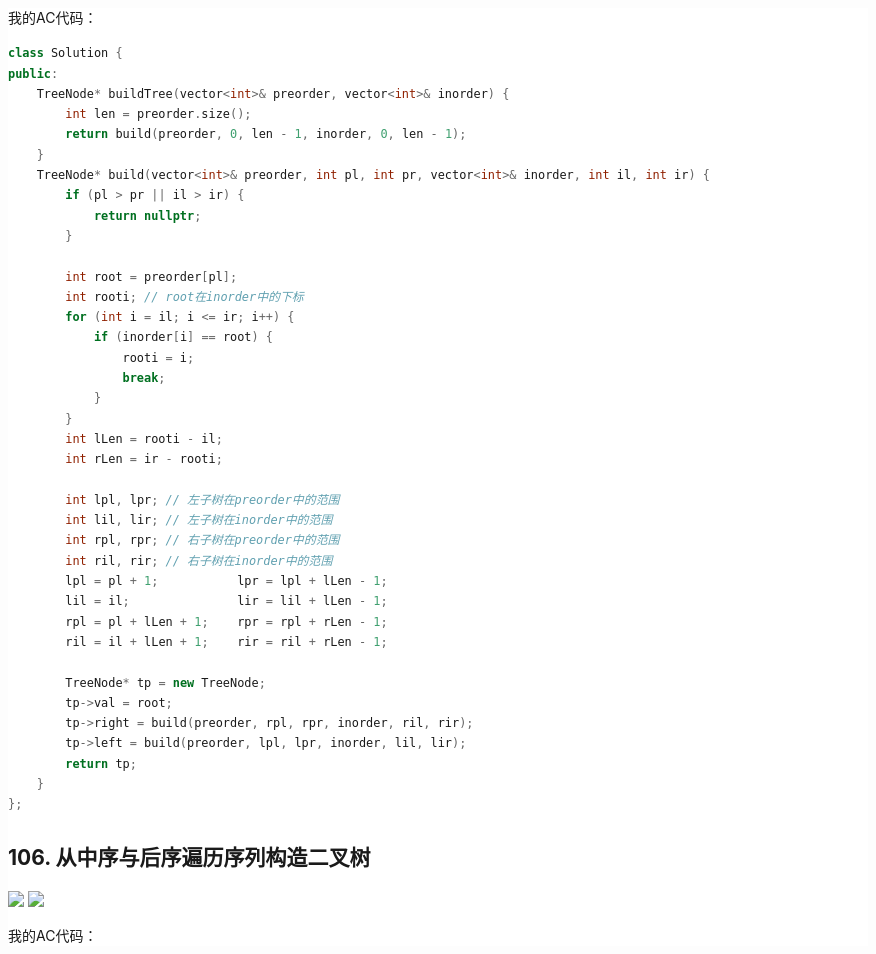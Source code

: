我的AC代码：

```c++
class Solution {
public:
	TreeNode* buildTree(vector<int>& preorder, vector<int>& inorder) {
		int len = preorder.size();
		return build(preorder, 0, len - 1, inorder, 0, len - 1);
	}
	TreeNode* build(vector<int>& preorder, int pl, int pr, vector<int>& inorder, int il, int ir) {
		if (pl > pr || il > ir) {
			return nullptr;
		}

		int root = preorder[pl];
		int rooti; // root在inorder中的下标
		for (int i = il; i <= ir; i++) {
			if (inorder[i] == root) {
				rooti = i;
				break;
			}
		}
		int lLen = rooti - il;
		int rLen = ir - rooti;

		int lpl, lpr; // 左子树在preorder中的范围
		int lil, lir; // 左子树在inorder中的范围
		int rpl, rpr; // 右子树在preorder中的范围
		int ril, rir; // 右子树在inorder中的范围
		lpl = pl + 1;			lpr = lpl + lLen - 1;
		lil = il;				lir = lil + lLen - 1;
		rpl = pl + lLen + 1;	rpr = rpl + rLen - 1;
		ril = il + lLen + 1;	rir = ril + rLen - 1;

		TreeNode* tp = new TreeNode;
		tp->val = root;
		tp->right = build(preorder, rpl, rpr, inorder, ril, rir);
		tp->left = build(preorder, lpl, lpr, inorder, lil, lir);
		return tp;
	}
};
```



## 106. 从中序与后序遍历序列构造二叉树

![](D:\Notes\Leetcode\Leetcode.assets\106-1.png)
![](D:\Notes\Leetcode\Leetcode.assets\106-2.png)

我的AC代码：
